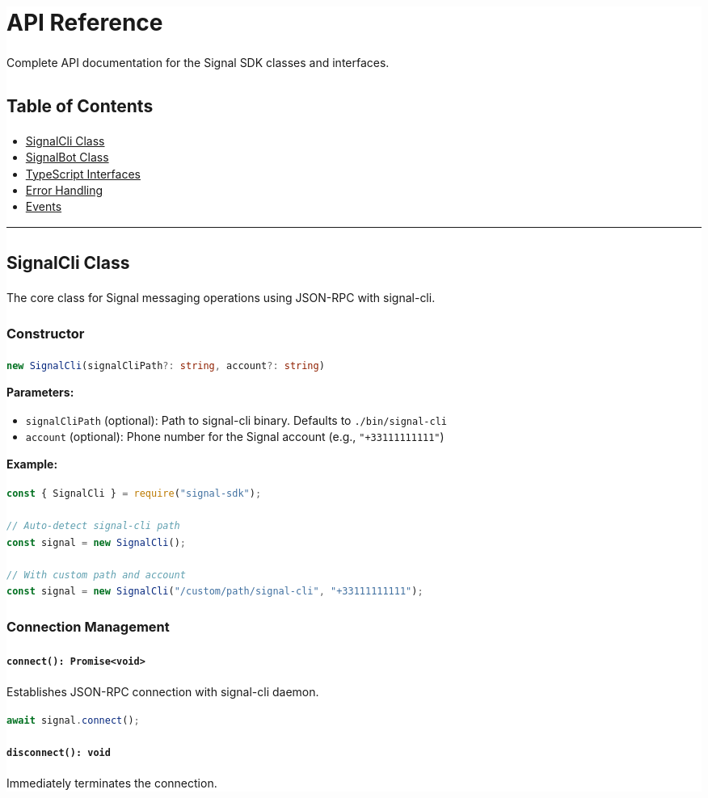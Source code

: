 # API Reference

Complete API documentation for the Signal SDK classes and interfaces.

## Table of Contents

- [SignalCli Class](#signalcli-class)
- [SignalBot Class](#signalbot-class)
- [TypeScript Interfaces](#typescript-interfaces)
- [Error Handling](#error-handling)
- [Events](#events)

---

## SignalCli Class

The core class for Signal messaging operations using JSON-RPC with signal-cli.

### Constructor

```typescript
new SignalCli(signalCliPath?: string, account?: string)
```

**Parameters:**

- `signalCliPath` (optional): Path to signal-cli binary. Defaults to `./bin/signal-cli`
- `account` (optional): Phone number for the Signal account (e.g., `"+33111111111"`)

**Example:**

```javascript
const { SignalCli } = require("signal-sdk");

// Auto-detect signal-cli path
const signal = new SignalCli();

// With custom path and account
const signal = new SignalCli("/custom/path/signal-cli", "+33111111111");
```

### Connection Management

#### `connect(): Promise<void>`

Establishes JSON-RPC connection with signal-cli daemon.

```javascript
await signal.connect();
```

#### `disconnect(): void`

Immediately terminates the connection.
